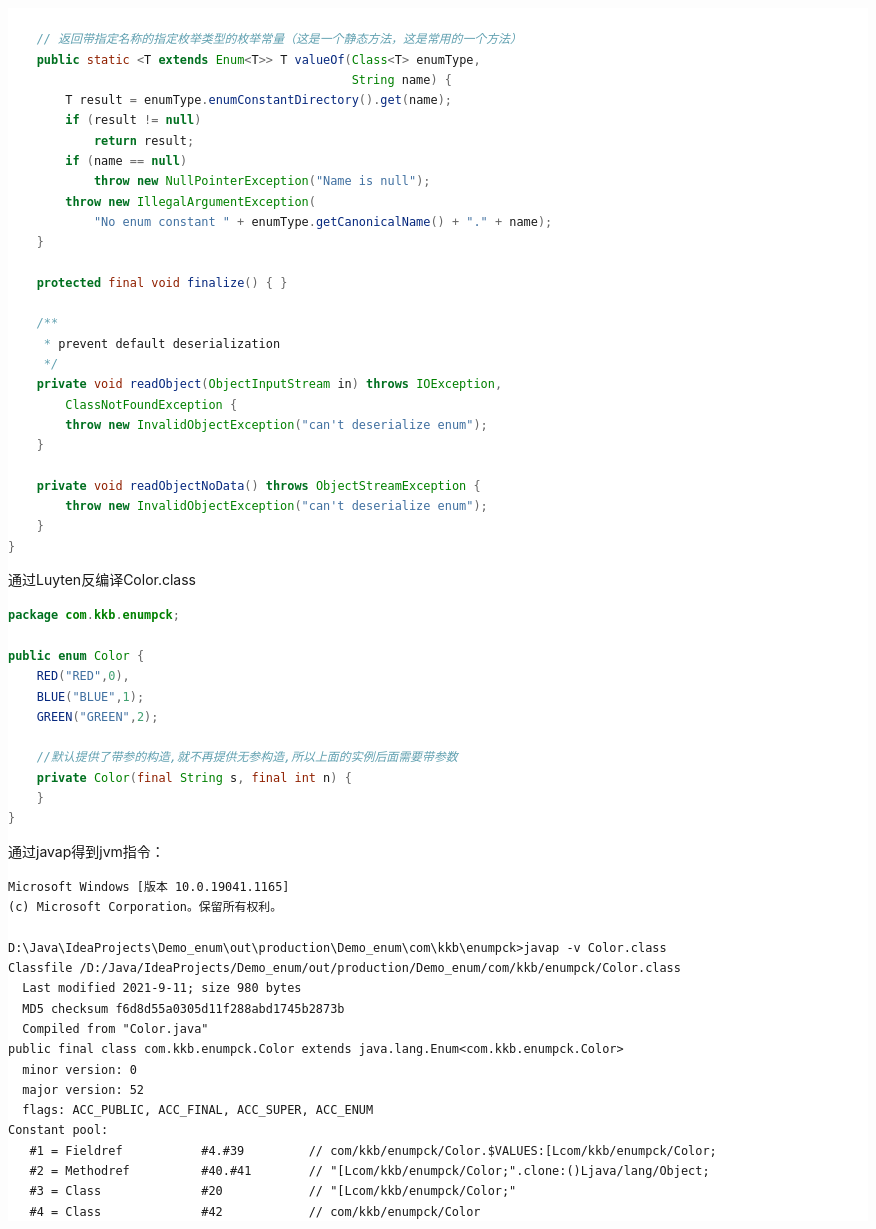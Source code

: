 ```java
    
    // 返回带指定名称的指定枚举类型的枚举常量（这是一个静态方法，这是常用的一个方法）
    public static <T extends Enum<T>> T valueOf(Class<T> enumType,
                                                String name) {
        T result = enumType.enumConstantDirectory().get(name);
        if (result != null)
            return result;
        if (name == null)
            throw new NullPointerException("Name is null");
        throw new IllegalArgumentException(
            "No enum constant " + enumType.getCanonicalName() + "." + name);
    }

    protected final void finalize() { }

    /**
     * prevent default deserialization
     */
    private void readObject(ObjectInputStream in) throws IOException,
        ClassNotFoundException {
        throw new InvalidObjectException("can't deserialize enum");
    }

    private void readObjectNoData() throws ObjectStreamException {
        throw new InvalidObjectException("can't deserialize enum");
    }
}
```

通过Luyten反编译Color.class

```java
package com.kkb.enumpck;

public enum Color {
    RED("RED",0),
    BLUE("BLUE",1);
    GREEN("GREEN",2);
    
    //默认提供了带参的构造,就不再提供无参构造,所以上面的实例后面需要带参数
    private Color(final String s, final int n) {
    }
}
```

通过javap得到jvm指令：

```
Microsoft Windows [版本 10.0.19041.1165]
(c) Microsoft Corporation。保留所有权利。

D:\Java\IdeaProjects\Demo_enum\out\production\Demo_enum\com\kkb\enumpck>javap -v Color.class
Classfile /D:/Java/IdeaProjects/Demo_enum/out/production/Demo_enum/com/kkb/enumpck/Color.class
  Last modified 2021-9-11; size 980 bytes
  MD5 checksum f6d8d55a0305d11f288abd1745b2873b
  Compiled from "Color.java"
public final class com.kkb.enumpck.Color extends java.lang.Enum<com.kkb.enumpck.Color>
  minor version: 0
  major version: 52
  flags: ACC_PUBLIC, ACC_FINAL, ACC_SUPER, ACC_ENUM
Constant pool:
   #1 = Fieldref           #4.#39         // com/kkb/enumpck/Color.$VALUES:[Lcom/kkb/enumpck/Color;
   #2 = Methodref          #40.#41        // "[Lcom/kkb/enumpck/Color;".clone:()Ljava/lang/Object;
   #3 = Class              #20            // "[Lcom/kkb/enumpck/Color;"
   #4 = Class              #42            // com/kkb/enumpck/Color
```